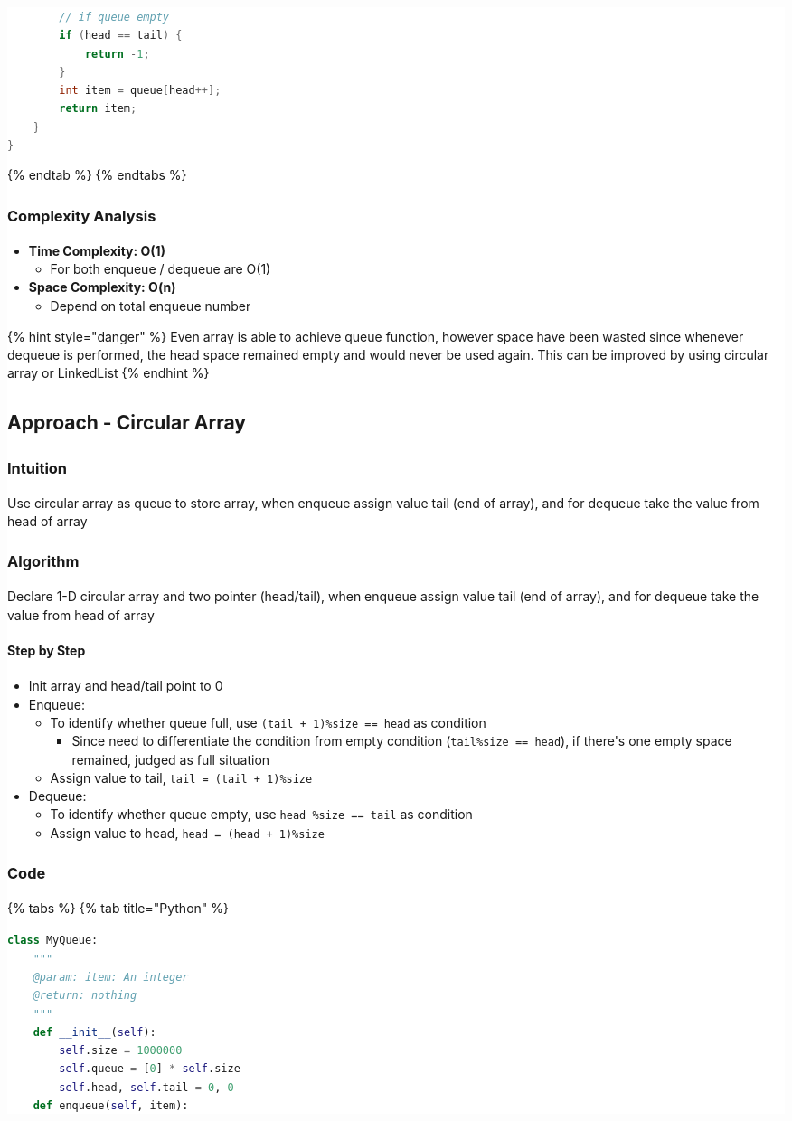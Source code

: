 ```java
        // if queue empty 
        if (head == tail) {
            return -1;
        }
        int item = queue[head++];
        return item; 
    }
}
```
{% endtab %}
{% endtabs %}

### Complexity Analysis

* **Time Complexity: O\(1\)**
  * For both enqueue / dequeue are O\(1\)
* **Space Complexity: O\(n\)**
  * Depend on total enqueue number

{% hint style="danger" %}
Even array is able to achieve queue function, however space have been wasted since whenever dequeue is performed, the head space remained empty and would never be used again. This can be improved by using circular array or LinkedList
{% endhint %}

## Approach - Circular Array 

### Intuition

Use circular array as queue to store array, when enqueue assign value tail \(end of array\), and for dequeue take the value from head of array

### Algorithm

Declare 1-D circular array and two pointer \(head/tail\), when enqueue assign value tail \(end of array\), and for dequeue take the value from head of array

#### Step by Step

* Init array and head/tail point to 0
* Enqueue:
  * To identify whether queue full, use `(tail + 1)%size == head` as condition
    * Since need to differentiate the condition from empty condition \(`tail%size == head`\), if there's one empty space remained, judged as full situation 
  * Assign value to tail, `tail = (tail + 1)%size`
* Dequeue:
  * To identify whether queue empty, use `head %size == tail` as condition 
  * Assign value to head, `head = (head + 1)%size`

### Code

{% tabs %}
{% tab title="Python" %}
```python
class MyQueue:
    """
    @param: item: An integer
    @return: nothing
    """
    def __init__(self):
        self.size = 1000000
        self.queue = [0] * self.size
        self.head, self.tail = 0, 0
    def enqueue(self, item):
```
